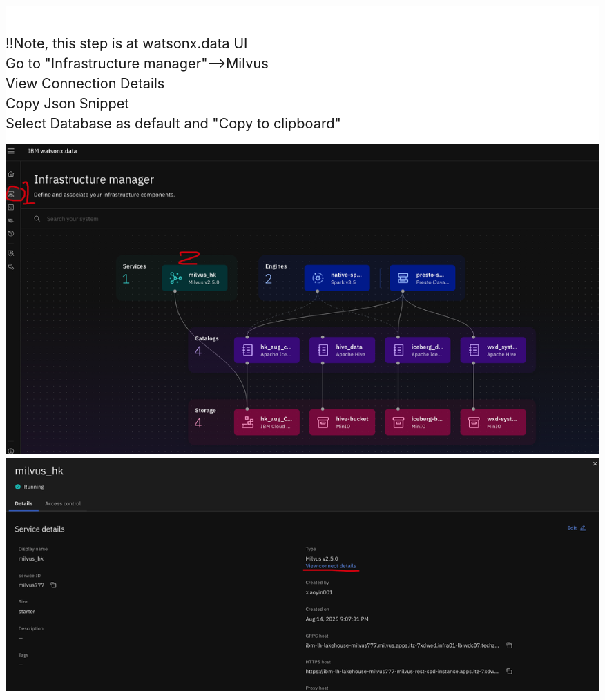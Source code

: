 <br><br>
 <span style="font-size:20px;">
!!Note, this step is at watsonx.data UI <br>
Go to "Infrastructure manager"-->Milvus <br>
View Connection Details <br>
Copy Json Snippet <br>
Select Database as default and "Copy to clipboard" <br>

<span>
<img src="./images/milvus4.png" alt="alt text" width="1600">
<img src="./images/milvus5.png" alt="alt text" width="1600">
